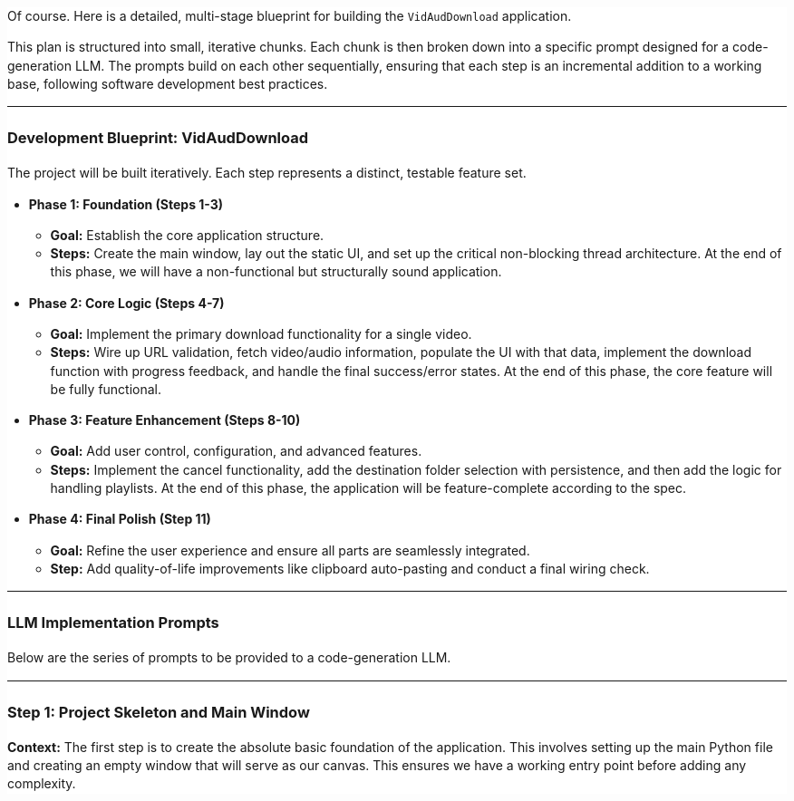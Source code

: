 Of course. Here is a detailed, multi-stage blueprint for building the
`VidAudDownload` application.

This plan is structured into small, iterative chunks. Each chunk is then broken
down into a specific prompt designed for a code-generation LLM. The prompts
build on each other sequentially, ensuring that each step is an incremental
addition to a working base, following software development best practices.

---

### **Development Blueprint: VidAudDownload**

The project will be built iteratively. Each step represents a distinct,
testable feature set.

*   **Phase 1: Foundation (Steps 1-3)**
    *   **Goal:** Establish the core application structure.
    *   **Steps:** Create the main window, lay out the static UI, and set up
        the critical non-blocking thread architecture. At the end of this
phase, we will have a non-functional but structurally sound application.

*   **Phase 2: Core Logic (Steps 4-7)**
    *   **Goal:** Implement the primary download functionality for a single
        video.
    *   **Steps:** Wire up URL validation, fetch video/audio information,
        populate the UI with that data, implement the download function with
progress feedback, and handle the final success/error states. At the end of
this phase, the core feature will be fully functional.

*   **Phase 3: Feature Enhancement (Steps 8-10)**
    *   **Goal:** Add user control, configuration, and advanced features.
    *   **Steps:** Implement the cancel functionality, add the destination
        folder selection with persistence, and then add the logic for handling
playlists. At the end of this phase, the application will be feature-complete
according to the spec.

*   **Phase 4: Final Polish (Step 11)**
    *   **Goal:** Refine the user experience and ensure all parts are
        seamlessly integrated.
    *   **Step:** Add quality-of-life improvements like clipboard auto-pasting
        and conduct a final wiring check.

---

### **LLM Implementation Prompts**

Below are the series of prompts to be provided to a code-generation LLM.

---
### **Step 1: Project Skeleton and Main Window**

**Context:** The first step is to create the absolute basic foundation of the
application. This involves setting up the main Python file and creating an
empty window that will serve as our canvas. This ensures we have a working
entry point before adding any complexity.
